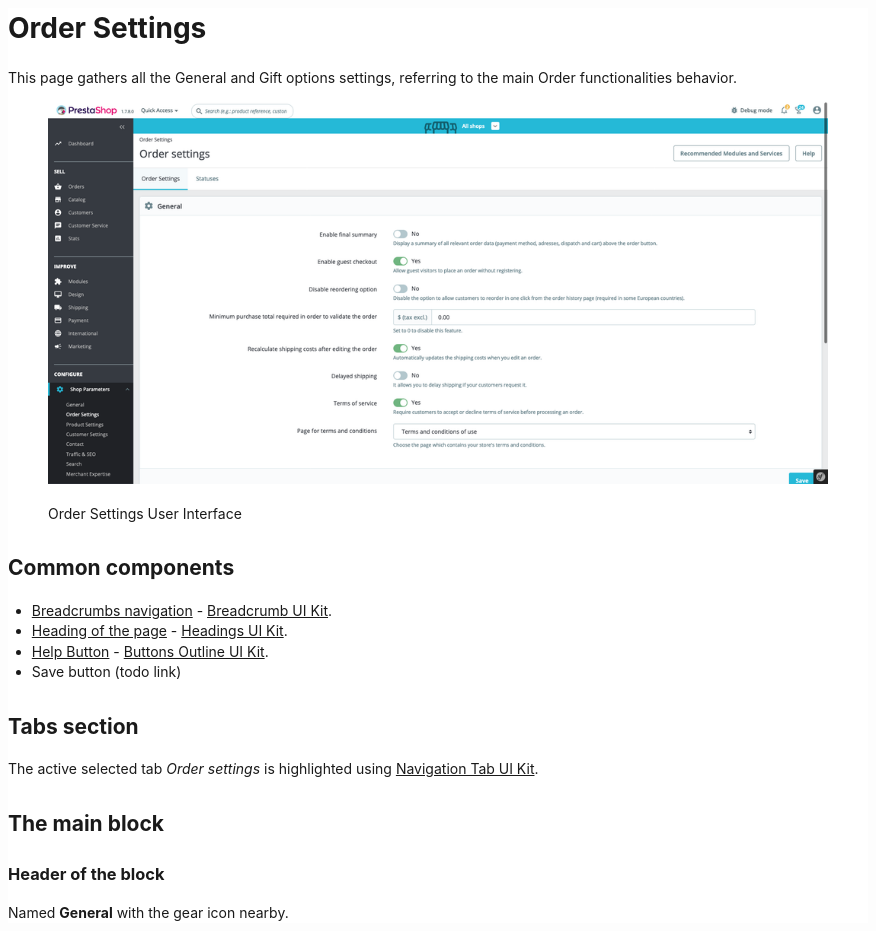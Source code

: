 # Order Settings

This page gathers all the General and Gift options settings, referring to the main Order functionalities behavior.&#x20;

<figure><img src="../../../../.gitbook/assets/image (1) (1) (2).png" alt=""><figcaption><p>Order Settings User Interface</p></figcaption></figure>

## Common components <a href="#common-components" id="common-components"></a>

* [Breadcrumbs navigation](broken-reference) - [Breadcrumb UI Kit](https://build.prestashop.com/prestashop-ui-kit/?path=/story/breadcrumb--breadcrumb).
* [Heading of the page](broken-reference) - [Headings UI Kit](https://build.prestashop.com/prestashop-ui-kit/?path=/story/headings--headings).
* [Help Button](broken-reference) - [Buttons Outline UI Kit](https://build.prestashop.com/prestashop-ui-kit/?path=/story/buttons--outline).
* Save button (todo link)

## Tabs section

The active selected tab _Order settings_ is highlighted using [Navigation Tab UI Kit](https://build.prestashop.com/prestashop-ui-kit/?path=/story/navigation--navigation-tabs).

## The main block&#x20;

### **Header of the block**&#x20;

Named **General** with the gear icon nearby.&#x20;
